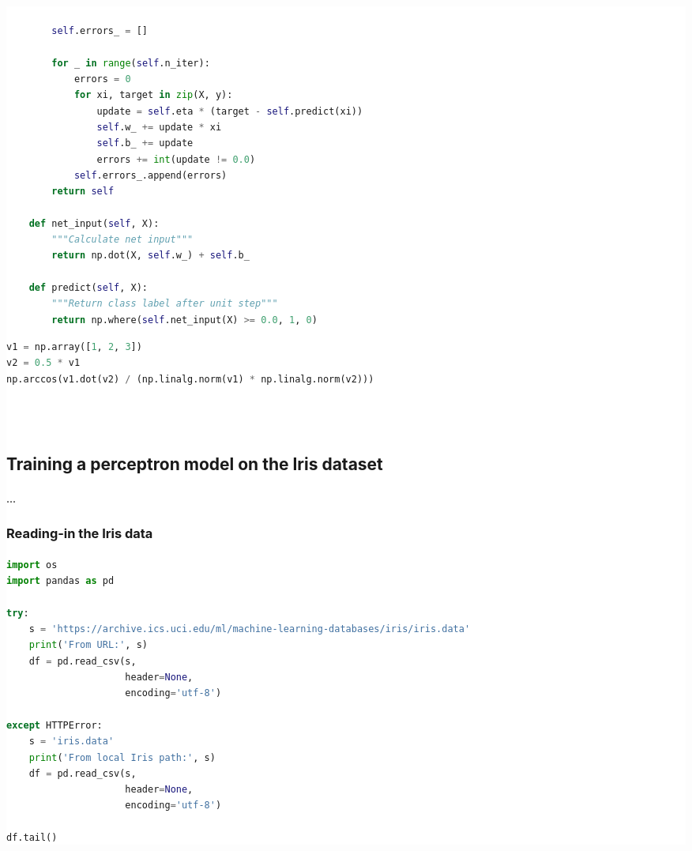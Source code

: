 ```python
        
        self.errors_ = []

        for _ in range(self.n_iter):
            errors = 0
            for xi, target in zip(X, y):
                update = self.eta * (target - self.predict(xi))
                self.w_ += update * xi
                self.b_ += update
                errors += int(update != 0.0)
            self.errors_.append(errors)
        return self

    def net_input(self, X):
        """Calculate net input"""
        return np.dot(X, self.w_) + self.b_

    def predict(self, X):
        """Return class label after unit step"""
        return np.where(self.net_input(X) >= 0.0, 1, 0)
```

```python
v1 = np.array([1, 2, 3])
v2 = 0.5 * v1
np.arccos(v1.dot(v2) / (np.linalg.norm(v1) * np.linalg.norm(v2)))
```

<br>
<br>


## Training a perceptron model on the Iris dataset


...


### Reading-in the Iris data

```python
import os
import pandas as pd

try:
    s = 'https://archive.ics.uci.edu/ml/machine-learning-databases/iris/iris.data'
    print('From URL:', s)
    df = pd.read_csv(s,
                     header=None,
                     encoding='utf-8')
    
except HTTPError:
    s = 'iris.data'
    print('From local Iris path:', s)
    df = pd.read_csv(s,
                     header=None,
                     encoding='utf-8')
    
df.tail()
```
